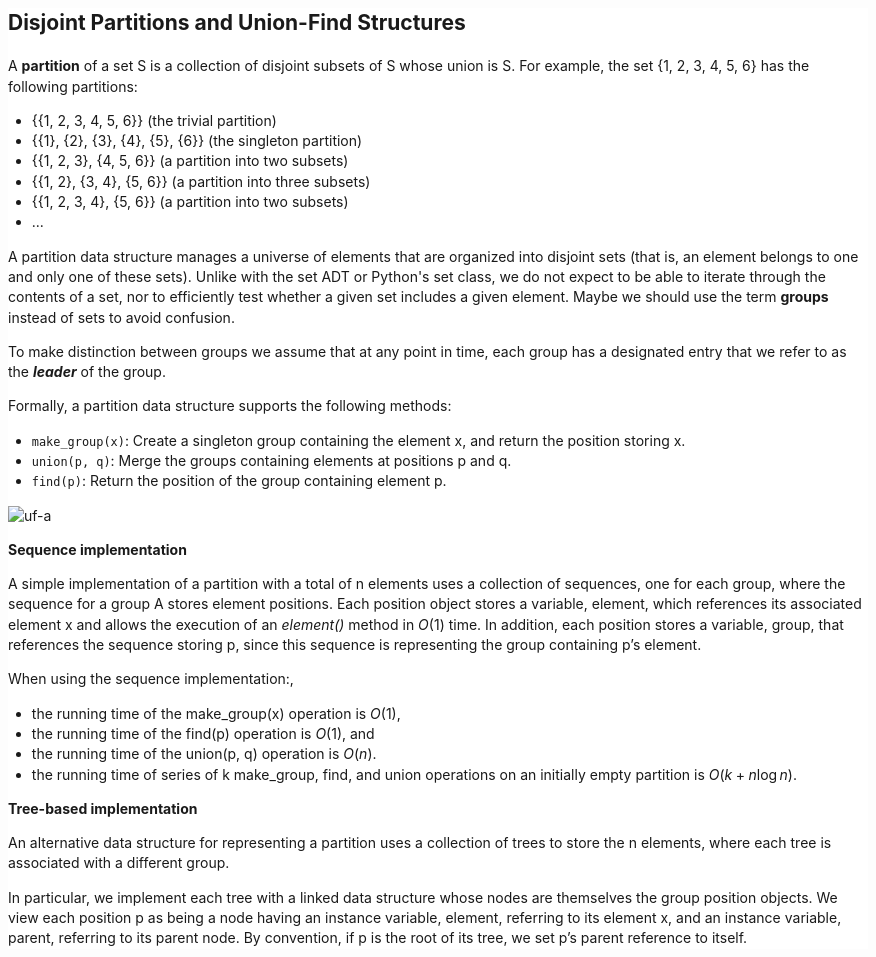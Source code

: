 ## Disjoint Partitions and Union-Find Structures

A **partition** of a set S is a collection of disjoint subsets of S whose union is S. For example, the set {1, 2, 3, 4, 5, 6} has the following partitions:

- {{1, 2, 3, 4, 5, 6}} (the trivial partition)
- {{1}, {2}, {3}, {4}, {5}, {6}} (the singleton partition)
- {{1, 2, 3}, {4, 5, 6}} (a partition into two subsets)
- {{1, 2}, {3, 4}, {5, 6}} (a partition into three subsets)
- {{1, 2, 3, 4}, {5, 6}} (a partition into two subsets)
- ...

A partition data structure manages a universe of elements that are organized into disjoint sets (that is, an element 
belongs to one and only one of these sets). 
Unlike with the set ADT or Python's set class, we do not expect to be able to iterate through the contents of a set, nor
to efficiently test whether a given set includes a given element.
Maybe we should use the term **groups** instead of sets to avoid confusion.

To make distinction between groups we assume that at any point in time, each group has a designated entry that we refer
to as the ***leader*** of the group.

Formally, a partition data structure supports the following methods:

- `make_group(x)`: Create a singleton group containing the element x, and return the position storing x.
- `union(p, q)`: Merge the groups containing elements at positions p and q.
- `find(p)`: Return the position of the group containing element p.

![uf-a](https://miro.medium.com/v2/resize:fit:1400/1*IZAScQTp3yRh4J6Kt6VmGg.png)

**Sequence implementation**

A simple implementation of a partition with a total of n elements uses a collection
of sequences, one for each group, where the sequence for a group A stores element
positions. Each position object stores a variable, element, which references its
associated element x and allows the execution of an *element()* method in $O(1)$ time.
In addition, each position stores a variable, group, that references the sequence
storing p, since this sequence is representing the group containing p’s element.

When using the sequence implementation:,
- the running time of the make_group(x) operation is $O(1)$, 
- the running time of the find(p) operation is $O(1)$, and
- the running time of the union(p, q) operation is $O(n)$.
- the running time of series of k make_group, find, and union operations on an initially empty partition is $O(k + n\log n)$.

**Tree-based implementation**

An alternative data structure for representing a partition uses a collection of
trees to store the n elements, where each tree is associated with a different group.

In particular, we implement each tree with a linked data structure whose nodes are themselves the group position objects. We view each position
p as being a node having an instance variable, element, referring to its element x,
and an instance variable, parent, referring to its parent node. By convention, if p is
the root of its tree, we set p’s parent reference to itself.
